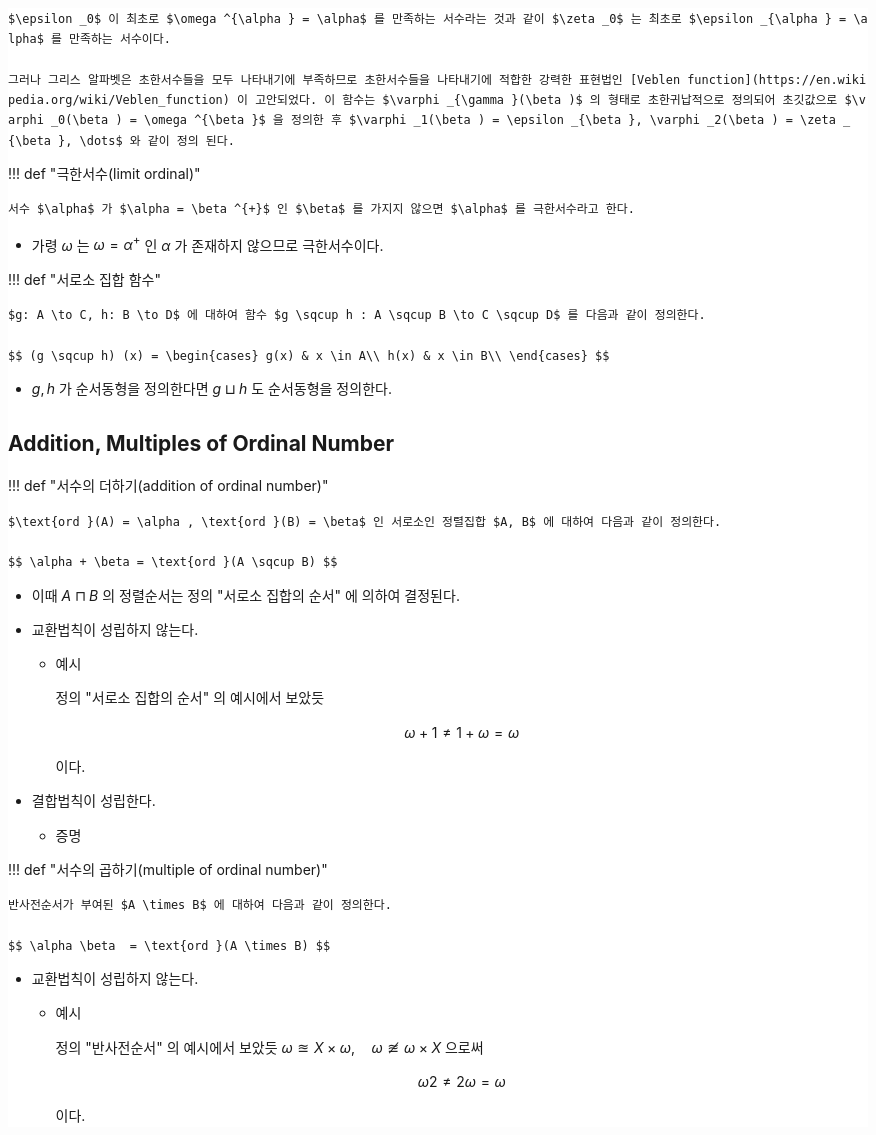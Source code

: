     $\epsilon _0$ 이 최초로 $\omega ^{\alpha } = \alpha$ 를 만족하는 서수라는 것과 같이 $\zeta _0$ 는 최초로 $\epsilon _{\alpha } = \alpha$ 를 만족하는 서수이다. 
    
    그러나 그리스 알파벳은 초한서수들을 모두 나타내기에 부족하므로 초한서수들을 나타내기에 적합한 강력한 표현법인 [Veblen function](https://en.wikipedia.org/wiki/Veblen_function) 이 고안되었다. 이 함수는 $\varphi _{\gamma }(\beta )$ 의 형태로 초한귀납적으로 정의되어 초깃값으로 $\varphi _0(\beta ) = \omega ^{\beta }$ 을 정의한 후 $\varphi _1(\beta ) = \epsilon _{\beta }, \varphi _2(\beta ) = \zeta _{\beta }, \dots$ 와 같이 정의 된다.

!!! def "극한서수(limit ordinal)"

    서수 $\alpha$ 가 $\alpha = \beta ^{+}$ 인 $\beta$ 를 가지지 않으면 $\alpha$ 를 극한서수라고 한다. 

- 가령 $\omega$ 는 $\omega = \alpha ^{+}$ 인 $\alpha$ 가 존재하지 않으므로 극한서수이다.

!!! def "서로소 집합 함수"

    $g: A \to C, h: B \to D$ 에 대하여 함수 $g \sqcup h : A \sqcup B \to C \sqcup D$ 를 다음과 같이 정의한다.

    $$ (g \sqcup h) (x) = \begin{cases} g(x) & x \in A\\ h(x) & x \in B\\ \end{cases} $$

- $g,h$ 가 순서동형을 정의한다면 $g \sqcup h$ 도 순서동형을 정의한다.

## Addition, Multiples of Ordinal Number

!!! def "서수의 더하기(addition of ordinal number)"

    $\text{ord }(A) = \alpha , \text{ord }(B) = \beta$ 인 서로소인 정렬집합 $A, B$ 에 대하여 다음과 같이 정의한다.

    $$ \alpha + \beta = \text{ord }(A \sqcup B) $$

- 이때 $A \sqcap B$ 의 정렬순서는 정의 "서로소 집합의 순서" 에 의하여 결정된다.

- 교환법칙이 성립하지 않는다.

    - 예시 

        정의 "서로소 집합의 순서" 의 예시에서 보았듯 

        $$ \omega + 1 \neq 1 + \omega = \omega $$

        이다. 

- 결합법칙이 성립한다.

    - 증명

!!! def "서수의 곱하기(multiple of ordinal number)"

    반사전순서가 부여된 $A \times B$ 에 대하여 다음과 같이 정의한다.

    $$ \alpha \beta  = \text{ord }(A \times B) $$

- 교환법칙이 성립하지 않는다.

    - 예시 

        정의 "반사전순서" 의 예시에서 보았듯 $\omega \approxeq X \times \omega, \quad \omega \not \approxeq \omega \times X$ 으로써 

        $$ \omega 2 \neq 2 \omega = \omega $$

        이다.
